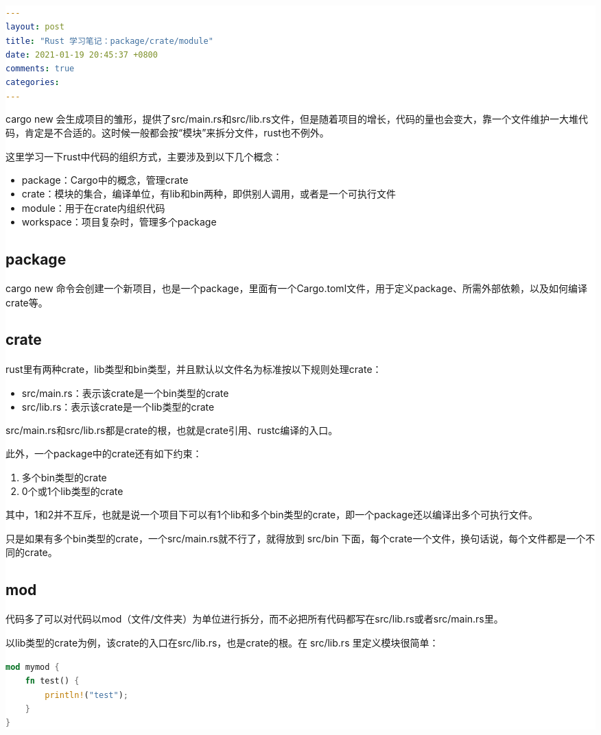```yaml
---
layout: post
title: "Rust 学习笔记：package/crate/module"
date: 2021-01-19 20:45:37 +0800
comments: true
categories: 
---
```


cargo new 会生成项目的雏形，提供了src/main.rs和src/lib.rs文件，但是随着项目的增长，代码的量也会变大，靠一个文件维护一大堆代码，肯定是不合适的。这时候一般都会按“模块”来拆分文件，rust也不例外。

这里学习一下rust中代码的组织方式，主要涉及到以下几个概念：

- package：Cargo中的概念，管理crate
- crate：模块的集合，编译单位，有lib和bin两种，即供别人调用，或者是一个可执行文件
- module：用于在crate内组织代码
- workspace：项目复杂时，管理多个package

## package

cargo new 命令会创建一个新项目，也是一个package，里面有一个Cargo.toml文件，用于定义package、所需外部依赖，以及如何编译crate等。

## crate

rust里有两种crate，lib类型和bin类型，并且默认以文件名为标准按以下规则处理crate：

- src/main.rs：表示该crate是一个bin类型的crate
- src/lib.rs：表示该crate是一个lib类型的crate

src/main.rs和src/lib.rs都是crate的根，也就是crate引用、rustc编译的入口。

此外，一个package中的crate还有如下约束：

1. 多个bin类型的crate
1. 0个或1个lib类型的crate

其中，1和2并不互斥，也就是说一个项目下可以有1个lib和多个bin类型的crate，即一个package还以编译出多个可执行文件。

只是如果有多个bin类型的crate，一个src/main.rs就不行了，就得放到 src/bin 下面，每个crate一个文件，换句话说，每个文件都是一个不同的crate。

## mod

代码多了可以对代码以mod（文件/文件夹）为单位进行拆分，而不必把所有代码都写在src/lib.rs或者src/main.rs里。

以lib类型的crate为例，该crate的入口在src/lib.rs，也是crate的根。在 src/lib.rs 里定义模块很简单：

```rust
mod mymod {
    fn test() {
        println!("test");
    }
}
```
